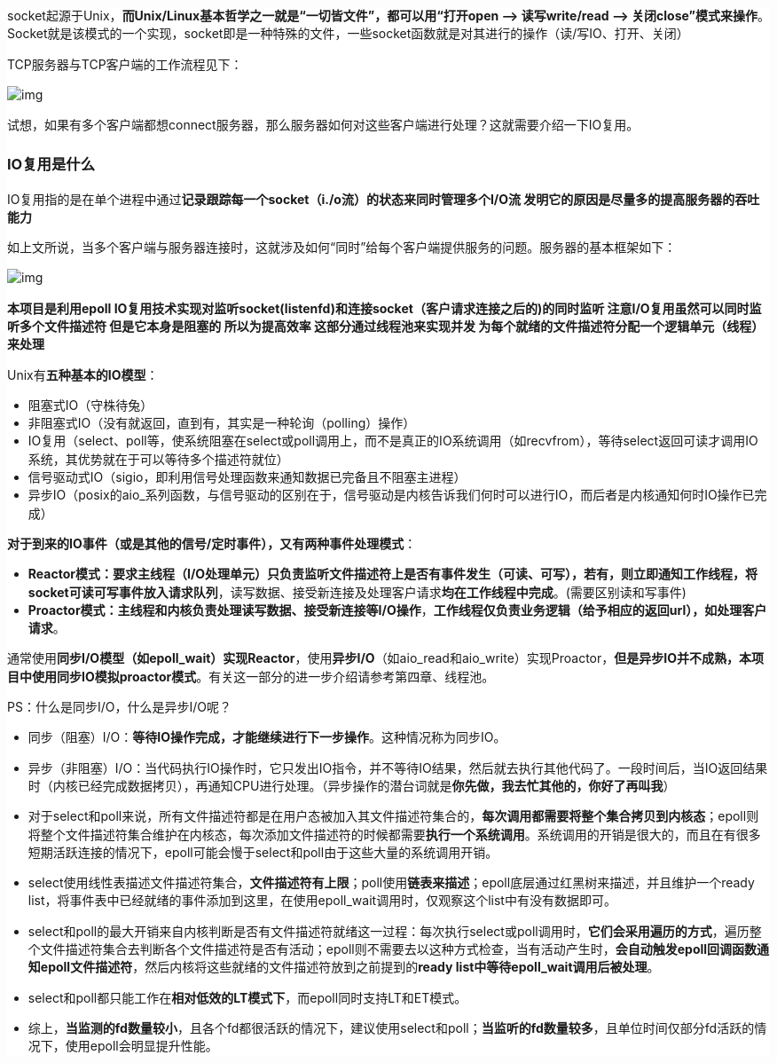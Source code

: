 socket起源于Unix，**而Unix/Linux基本哲学之一就是“一切皆文件”，都可以用“打开open –> 读写write/read –> 关闭close”模式来操作**。Socket就是该模式的一个实现，socket即是一种特殊的文件，一些socket函数就是对其进行的操作（读/写IO、打开、关闭）

TCP服务器与TCP客户端的工作流程见下：

![img](https://pic4.zhimg.com/80/v2-b6ad19238b66284c8b2c9618a88b41cb_720w.jpg)

试想，如果有多个客户端都想connect服务器，那么服务器如何对这些客户端进行处理？这就需要介绍一下IO复用。

### IO复用是什么

IO复用指的是在单个进程中通过**记录跟踪每一个socket（i./o流）的状态来同时管理多个I/O流  发明它的原因是尽量多的提高服务器的吞吐能力** 

如上文所说，当多个客户端与服务器连接时，这就涉及如何“同时”给每个客户端提供服务的问题。服务器的基本框架如下：

![img](https://pic2.zhimg.com/80/v2-d8b20e486c044d3543eb8ea432492c3d_720w.jpg)

**本项目是利用epoll IO复用技术实现对监听socket(listenfd)和连接socket（客户请求连接之后的)的同时监听 注意I/O复用虽然可以同时监听多个文件描述符 但是它本身是阻塞的 所以为提高效率 这部分通过线程池来实现并发 为每个就绪的文件描述符分配一个逻辑单元（线程）来处理**

Unix有**五种基本的IO模型**：

- 阻塞式IO（守株待兔）
- 非阻塞式IO（没有就返回，直到有，其实是一种轮询（polling）操作）
- IO复用（select、poll等，使系统阻塞在select或poll调用上，而不是真正的IO系统调用（如recvfrom），等待select返回可读才调用IO系统，其优势就在于可以等待多个描述符就位）
- 信号驱动式IO（sigio，即利用信号处理函数来通知数据已完备且不阻塞主进程）
- 异步IO（posix的aio_系列函数，与信号驱动的区别在于，信号驱动是内核告诉我们何时可以进行IO，而后者是内核通知何时IO操作已完成）

**对于到来的IO事件（或是其他的信号/定时事件），**又有**两种事件处理模式**：

- **Reactor模式：**要求**主线程（I/O处理单元）**只负责监听文件描述符上是否有事件发生（可读、可写），若有，**则立即通知工作线程**，将socket**可读可写事件放入请求队列**，读写数据、接受新连接及处理客户请求**均在工作线程中完成**。(需要区别读和写事件)
- **Proactor模式：**主线程和内核负责处理读写数据、接受新连接**等I/O操作**，**工作线程仅负责业务逻辑（给予相应的返回url），如处理客户请求**。

通常使用**同步I/O模型（如epoll_wait）实现Reactor**，使用**异步I/O**（如aio_read和aio_write）实现Proactor，**但是异步IO并不成熟，本项目中使用同步IO模拟proactor模式**。有关这一部分的进一步介绍请参考第四章、线程池。

PS：什么是同步I/O，什么是异步I/O呢？

- 同步（阻塞）I/O：**等待IO操作完成，才能继续进行下一步操作**。这种情况称为同步IO。
- 异步（非阻塞）I/O：当代码执行IO操作时，它只发出IO指令，并不等待IO结果，然后就去执行其他代码了。一段时间后，当IO返回结果时（内核已经完成数据拷贝），再通知CPU进行处理。（异步操作的潜台词就是**你先做，我去忙其他的，你好了再叫我**）





- 对于select和poll来说，所有文件描述符都是在用户态被加入其文件描述符集合的，**每次调用都需要将整个集合拷贝到内核态**；epoll则将整个文件描述符集合维护在内核态，每次添加文件描述符的时候都需要**执行一个系统调用**。系统调用的开销是很大的，而且在有很多短期活跃连接的情况下，epoll可能会慢于select和poll由于这些大量的系统调用开销。
- select使用线性表描述文件描述符集合，**文件描述符有上限**；poll使用**链表来描述**；epoll底层通过红黑树来描述，并且维护一个ready list，将事件表中已经就绪的事件添加到这里，在使用epoll_wait调用时，仅观察这个list中有没有数据即可。
- select和poll的最大开销来自内核判断是否有文件描述符就绪这一过程：每次执行select或poll调用时，**它们会采用遍历的方式**，遍历整个文件描述符集合去判断各个文件描述符是否有活动；epoll则不需要去以这种方式检查，当有活动产生时，**会自动触发epoll回调函数通知epoll文件描述符**，然后内核将这些就绪的文件描述符放到之前提到的**ready list中等待epoll_wait调用后被处理**。
- select和poll都只能工作在**相对低效的LT模式下**，而epoll同时支持LT和ET模式。
- 综上，**当监测的fd数量较小**，且各个fd都很活跃的情况下，建议使用select和poll；**当监听的fd数量较多**，且单位时间仅部分fd活跃的情况下，使用epoll会明显提升性能。

